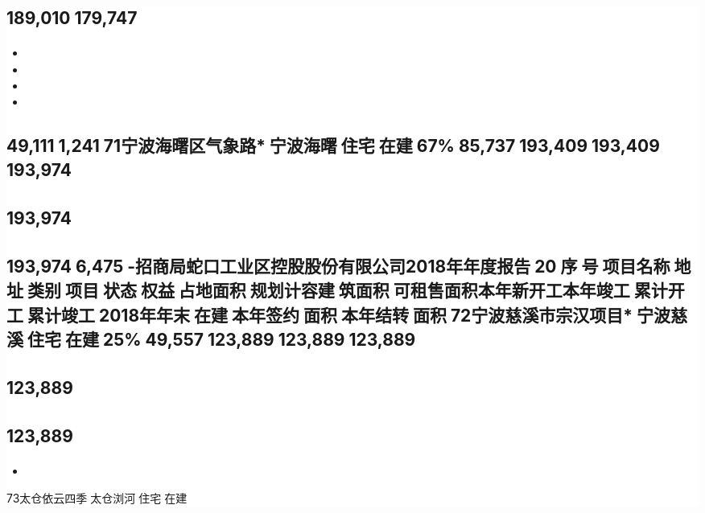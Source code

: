 189,010
179,747
-
-
-
-
-
49,111
1,241
71宁波海曙区气象路*
宁波海曙
住宅
在建
67%
85,737
193,409
193,409
193,974
-
193,974
-
193,974
6,475
-招商局蛇口工业区控股股份有限公司2018年年度报告
20
序
号
项目名称
地址
类别
项目
状态
权益
占地面积
规划计容建
筑面积
可租售面积本年新开工本年竣工
累计开工
累计竣工
2018年年末
在建
本年签约
面积
本年结转
面积
72宁波慈溪市宗汉项目*
宁波慈溪
住宅
在建
25%
49,557
123,889
123,889
123,889
-
123,889
-
123,889
-
-
73太仓依云四季
太仓浏河
住宅
在建